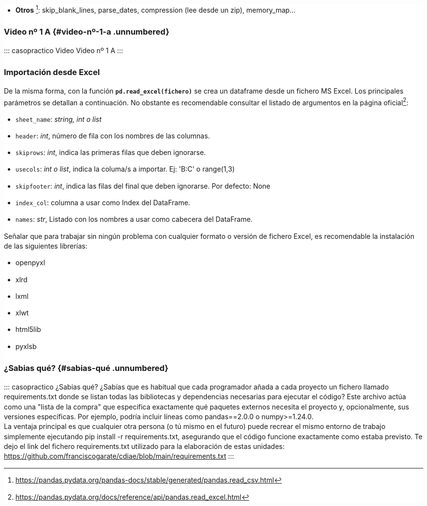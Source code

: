 -   **Otros** [^1]: skip_blank_lines, parse_dates, compression (lee
    desde un zip), memory_map\...

### Video nº 1 A {#video-nº-1-a .unnumbered}

::: casopractico
Video Video nº 1 A
:::

### Importación desde Excel

De la misma forma, con la función **`pd.read_excel(fichero)`** se crea
un dataframe desde un fichero MS Excel. Los principales parámetros se
detallan a continuación. No obstante es recomendable consultar el
listado de argumentos en la página oficial[^2]:

-   `sheet_name`: *string, int o list*

-   `header`: *int*, número de fila con los nombres de las columnas.

-   `skiprows`: *int*, indica las primeras filas que deben ignorarse.

-   `usecols`: *int o list*, indica la columa/s a importar. Ej: 'B:C' o
    range(1,3)

-   `skipfooter`: *int*, indica las filas del final que deben ignorarse.
    Por defecto: None

-   `index_col`: columna a usar como Index del DataFrame.

-   `names`: *str*, Listado con los nombres a usar como cabecera del
    DataFrame.

Señalar que para trabajar sin ningún problema con cualquier formato o
versión de fichero Excel, es recomendable la instalación de las
siguientes librerías:

-   openpyxl

-   xlrd

-   lxml

-   xlwt

-   html5lib

-   pyxlsb

### ¿Sabias qué? {#sabias-qué .unnumbered}

::: casopractico
¿Sabias qué? ¿Sabías que es habitual que cada programador añada a cada
proyecto un fichero llamado requirements.txt donde se listan todas las
bibliotecas y dependencias necesarias para ejecutar el código? Este
archivo actúa como una \"lista de la compra\" que especifica exactamente
qué paquetes externos necesita el proyecto y, opcionalmente, sus
versiones específicas. Por ejemplo, podría incluir líneas como
pandas==2.0.0 o numpy\>=1.24.0.\
La ventaja principal es que cualquier otra persona (o tú mismo en el
futuro) puede recrear el mismo entorno de trabajo simplemente ejecutando
pip install -r requirements.txt, asegurando que el código funcione
exactamente como estaba previsto. Te dejo el link del fichero
requirements.txt utilizado para la elaboración de estas unidades:
<https://github.com/franciscogarate/cdiae/blob/main/requirements.txt>
:::


[^1]: <https://pandas.pydata.org/pandas-docs/stable/generated/pandas.read_csv.html>
[^2]: <https://pandas.pydata.org/docs/reference/api/pandas.read_excel.html>
[^3]: Arquitectura de bases de datos SQL de código abierto y que ocupa